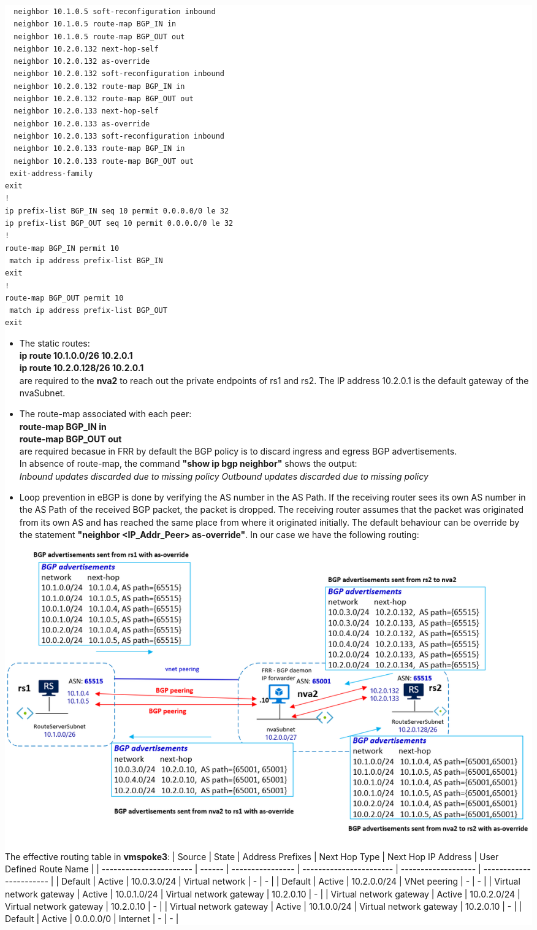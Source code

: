 ```console
  neighbor 10.1.0.5 soft-reconfiguration inbound
  neighbor 10.1.0.5 route-map BGP_IN in
  neighbor 10.1.0.5 route-map BGP_OUT out
  neighbor 10.2.0.132 next-hop-self
  neighbor 10.2.0.132 as-override
  neighbor 10.2.0.132 soft-reconfiguration inbound
  neighbor 10.2.0.132 route-map BGP_IN in
  neighbor 10.2.0.132 route-map BGP_OUT out
  neighbor 10.2.0.133 next-hop-self
  neighbor 10.2.0.133 as-override
  neighbor 10.2.0.133 soft-reconfiguration inbound
  neighbor 10.2.0.133 route-map BGP_IN in
  neighbor 10.2.0.133 route-map BGP_OUT out
 exit-address-family
exit
!
ip prefix-list BGP_IN seq 10 permit 0.0.0.0/0 le 32
ip prefix-list BGP_OUT seq 10 permit 0.0.0.0/0 le 32
!
route-map BGP_IN permit 10
 match ip address prefix-list BGP_IN
exit
!
route-map BGP_OUT permit 10
 match ip address prefix-list BGP_OUT
exit
```
* The static routes: <br>
   **ip route 10.1.0.0/26 10.2.0.1**    <br>
   **ip route 10.2.0.128/26 10.2.0.1**  <br>
   are required to the **nva2** to reach out the private endpoints of rs1 and rs2. The IP address 10.2.0.1 is the default gateway of the nvaSubnet.

* The route-map associated with each peer: <br>
   **route-map BGP_IN in**   <br>
   **route-map BGP_OUT out** <br>
   are required becasue in FRR by default the BGP policy is to discard ingress and egress BGP advertisements. <br>
   In absence of route-map, the command **"show ip bgp neighbor"** shows the output:<br> 
   _Inbound updates discarded due to missing policy_
   _Outbound updates discarded due to missing policy_

* Loop prevention in eBGP is done by verifying the AS number in the AS Path. If the receiving router sees its own AS number in the AS Path of the received BGP packet, the packet is dropped. The receiving router assumes that the packet was originated from its own AS and has reached the same place from where it originated initially. The default behaviour can be override by the statement **"neighbor <IP_Addr_Peer> as-override"**. In our case we have the following routing:

[![3]][3]

The effective routing table in **vmspoke3**:
| Source                  | State  | Address Prefixes | Next Hop Type           | Next Hop IP Address | User Defined Route Name |
| ----------------------- | ------ | ---------------- | ----------------------- | ------------------- | ----------------------- |
| Default                 | Active | 10.0.3.0/24      | Virtual network         | \-                  | \-                      |
| Default                 | Active | 10.2.0.0/24      | VNet peering            | \-                  | \-                      |
| Virtual network gateway | Active | 10.0.1.0/24      | Virtual network gateway | 10.2.0.10           | \-                      |
| Virtual network gateway | Active | 10.0.2.0/24      | Virtual network gateway | 10.2.0.10           | \-                      |
| Virtual network gateway | Active | 10.1.0.0/24      | Virtual network gateway | 10.2.0.10           | \-                      |
| Default                 | Active | 0.0.0.0/0        | Internet                | \-                  | \-                      |


[1]: ./media/network-diagram.png "network diagram"
[2]: ./media/network-diagram2.png "BGP peering between rs1 and nva2 and between nva2 and rs2"
[3]: ./media/network-diagram3.png "BGP advertisements"